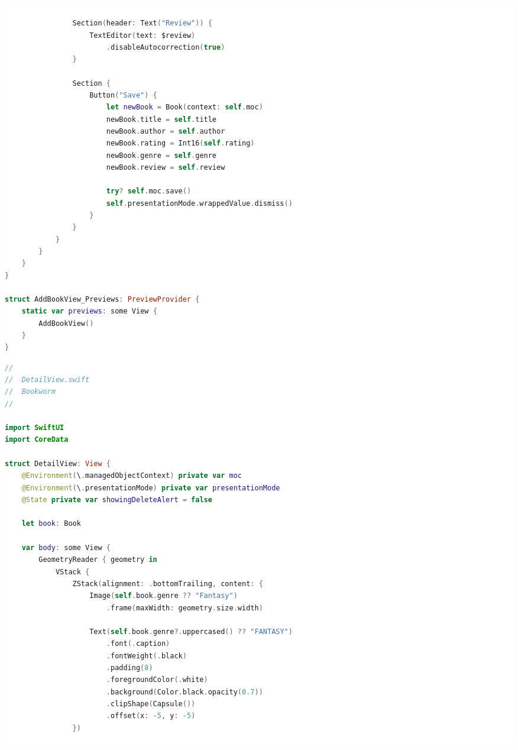 ```swift
                
                Section(header: Text("Review")) {
                    TextEditor(text: $review)
                        .disableAutocorrection(true)
                }
                
                Section {
                    Button("Save") {
                        let newBook = Book(context: self.moc)
                        newBook.title = self.title
                        newBook.author = self.author
                        newBook.rating = Int16(self.rating)
                        newBook.genre = self.genre
                        newBook.review = self.review
                        
                        try? self.moc.save()
                        self.presentationMode.wrappedValue.dismiss()
                    }
                }
            }
        }
    }
}

struct AddBookView_Previews: PreviewProvider {
    static var previews: some View {
        AddBookView()
    }
}
```

```swift
//
//  DetailView.swift
//  Bookworm
//

import SwiftUI
import CoreData

struct DetailView: View {
    @Environment(\.managedObjectContext) private var moc
    @Environment(\.presentationMode) private var presentationMode
    @State private var showingDeleteAlert = false
    
    let book: Book
    
    var body: some View {
        GeometryReader { geometry in
            VStack {
                ZStack(alignment: .bottomTrailing, content: {
                    Image(self.book.genre ?? "Fantasy")
                        .frame(maxWidth: geometry.size.width)
                    
                    Text(self.book.genre?.uppercased() ?? "FANTASY")
                        .font(.caption)
                        .fontWeight(.black)
                        .padding(8)
                        .foregroundColor(.white)
                        .background(Color.black.opacity(0.7))
                        .clipShape(Capsule())
                        .offset(x: -5, y: -5)
                })
                
```